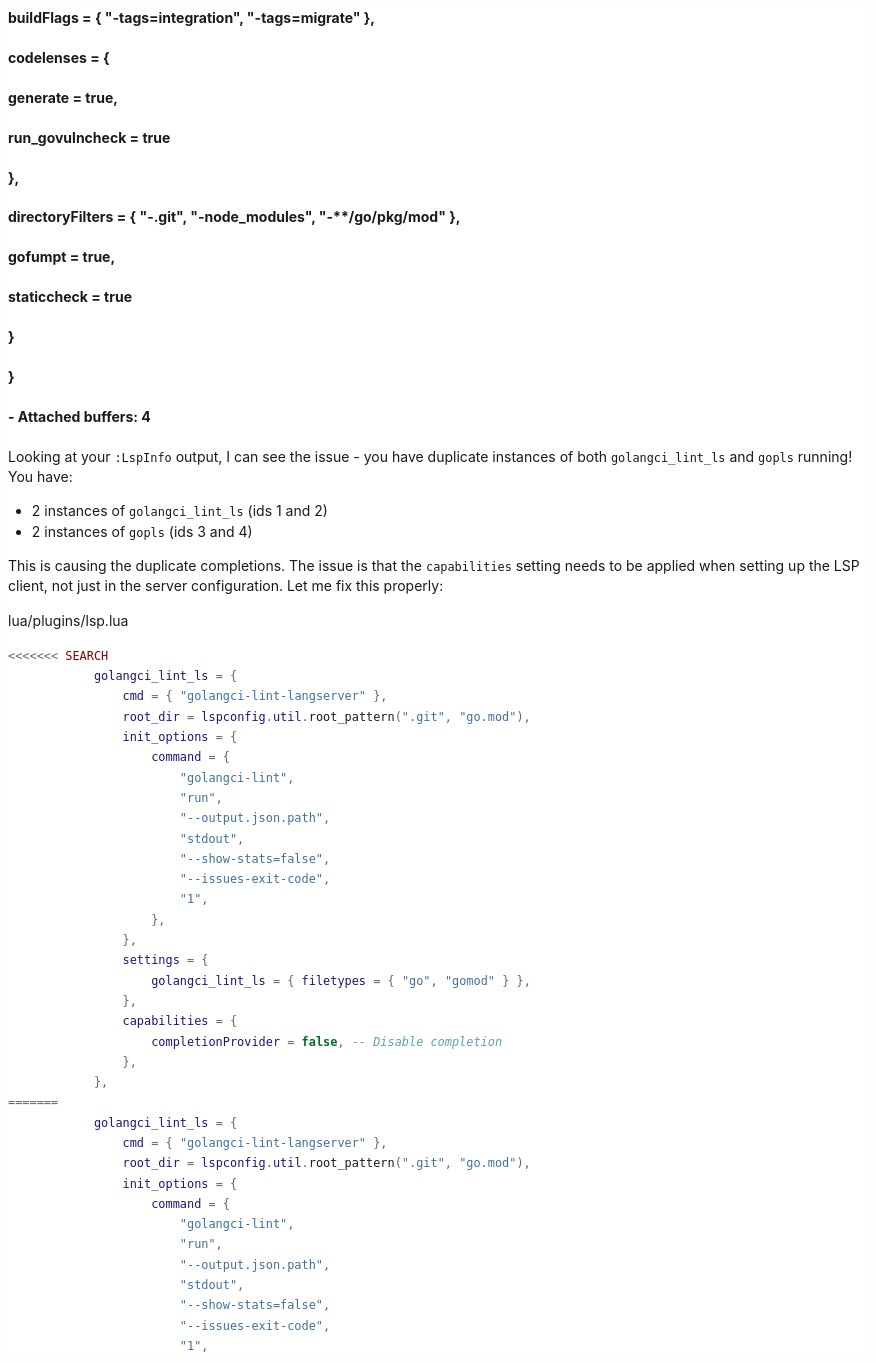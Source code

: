 ####         buildFlags = { "-tags=integration", "-tags=migrate" },  
####         codelenses = {  
####           generate = true,  
####           run_govulncheck = true  
####         },  
####         directoryFilters = { "-.git", "-node_modules", "-**/go/pkg/mod" },  
####         gofumpt = true,  
####         staticcheck = true  
####       }  
####     }  
####   - Attached buffers: 4  
####  

Looking at your `:LspInfo` output, I can see the issue - you have duplicate instances of both `golangci_lint_ls` and `gopls` running! You have:
- 2 instances of `golangci_lint_ls` (ids 1 and 2)
- 2 instances of `gopls` (ids 3 and 4)

This is causing the duplicate completions. The issue is that the `capabilities` setting needs to be applied when setting up the LSP client, not just in the server configuration. Let me fix this properly:

lua/plugins/lsp.lua
```lua
<<<<<<< SEARCH
			golangci_lint_ls = {
				cmd = { "golangci-lint-langserver" },
				root_dir = lspconfig.util.root_pattern(".git", "go.mod"),
				init_options = {
					command = {
						"golangci-lint",
						"run",
						"--output.json.path",
						"stdout",
						"--show-stats=false",
						"--issues-exit-code",
						"1",
					},
				},
				settings = {
					golangci_lint_ls = { filetypes = { "go", "gomod" } },
				},
				capabilities = {
					completionProvider = false, -- Disable completion
				},
			},
=======
			golangci_lint_ls = {
				cmd = { "golangci-lint-langserver" },
				root_dir = lspconfig.util.root_pattern(".git", "go.mod"),
				init_options = {
					command = {
						"golangci-lint",
						"run",
						"--output.json.path",
						"stdout",
						"--show-stats=false",
						"--issues-exit-code",
						"1",
```